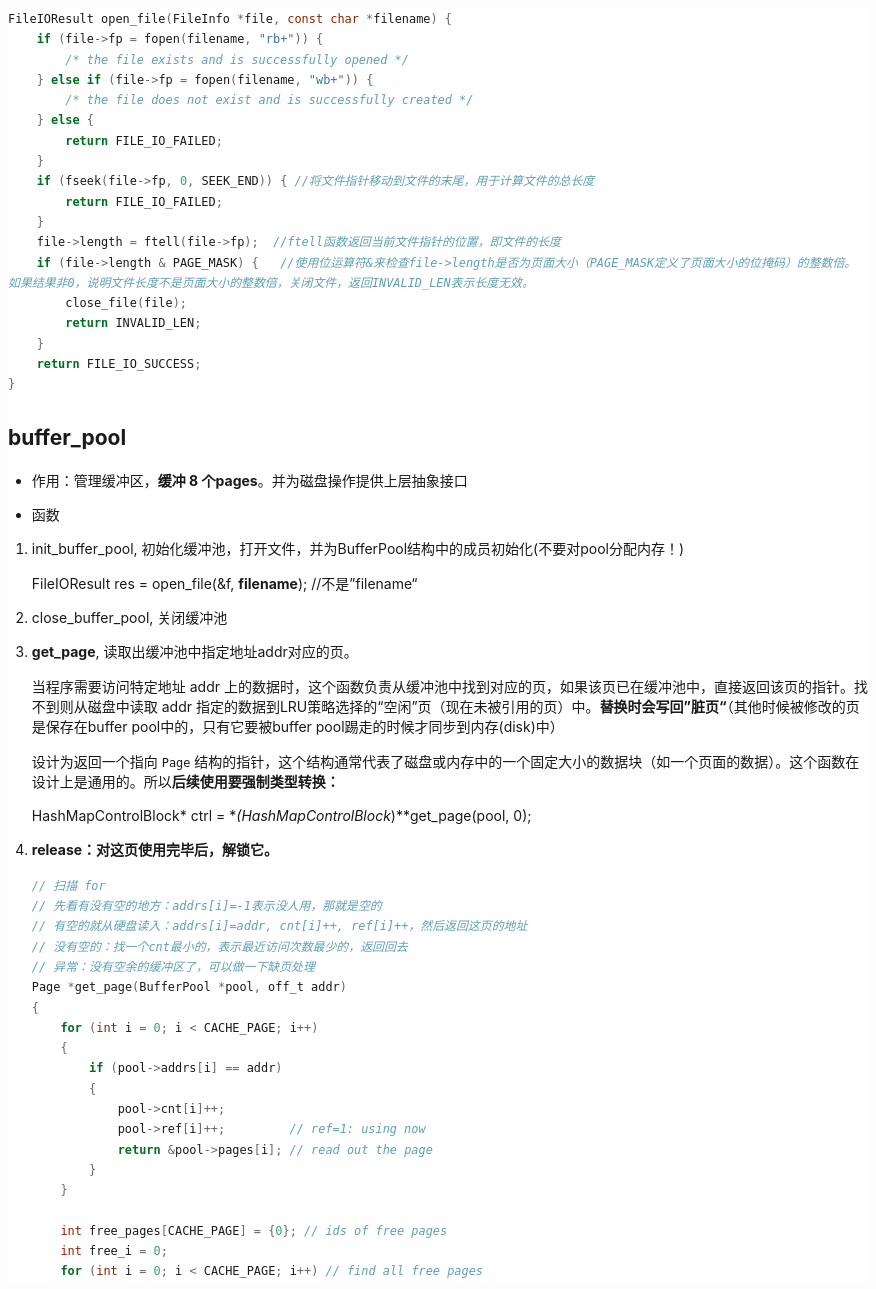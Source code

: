 ```c
FileIOResult open_file(FileInfo *file, const char *filename) {
    if (file->fp = fopen(filename, "rb+")) {
        /* the file exists and is successfully opened */
    } else if (file->fp = fopen(filename, "wb+")) {
        /* the file does not exist and is successfully created */
    } else {
        return FILE_IO_FAILED;
    }
    if (fseek(file->fp, 0, SEEK_END)) { //将文件指针移动到文件的末尾，用于计算文件的总长度
        return FILE_IO_FAILED;
    }
    file->length = ftell(file->fp);  //ftell函数返回当前文件指针的位置，即文件的长度
    if (file->length & PAGE_MASK) {   //使用位运算符&来检查file->length是否为页面大小（PAGE_MASK定义了页面大小的位掩码）的整数倍。如果结果非0，说明文件长度不是页面大小的整数倍，关闭文件，返回INVALID_LEN表示长度无效。
        close_file(file);
        return INVALID_LEN;
    }
    return FILE_IO_SUCCESS;
}
```



## buffer_pool

- 作用：管理缓冲区，**缓冲 8 个pages**。并为磁盘操作提供上层抽象接口

  

- 函数

1. init_buffer_pool, 初始化缓冲池，打开文件，并为BufferPool结构中的成员初始化(不要对pool分配内存！)

   FileIOResult res = open_file(&f, **filename**);  //不是”filename“

2. close_buffer_pool, 关闭缓冲池

3. **get_page**, 读取出缓冲池中指定地址addr对应的页。

   当程序需要访问特定地址 addr 上的数据时，这个函数负责从缓冲池中找到对应的页，如果该页已在缓冲池中，直接返回该页的指针。找不到则从磁盘中读取 addr 指定的数据到LRU策略选择的“空闲”页（现在未被引用的页）中。**替换时会写回”脏页“**（其他时候被修改的页是保存在buffer pool中的，只有它要被buffer pool踢走的时候才同步到内存(disk)中）

   设计为返回一个指向 `Page` 结构的指针，这个结构通常代表了磁盘或内存中的一个固定大小的数据块（如一个页面的数据）。这个函数在设计上是通用的。所以**后续使用要强制类型转换：**

   HashMapControlBlock* ctrl = **(HashMapControlBlock*)**get_page(pool, 0);

4. **release：对这页使用完毕后，解锁它。**

   ```c
   // 扫描 for
   // 先看有没有空的地方：addrs[i]=-1表示没人用，那就是空的
   // 有空的就从硬盘读入：addrs[i]=addr, cnt[i]++, ref[i]++，然后返回这页的地址
   // 没有空的：找一个cnt最小的，表示最近访问次数最少的，返回回去
   // 异常：没有空余的缓冲区了，可以做一下缺页处理
   Page *get_page(BufferPool *pool, off_t addr)
   {
       for (int i = 0; i < CACHE_PAGE; i++)
       {
           if (pool->addrs[i] == addr)
           {
               pool->cnt[i]++;
               pool->ref[i]++;         // ref=1: using now
               return &pool->pages[i]; // read out the page
           }
       }
   
       int free_pages[CACHE_PAGE] = {0}; // ids of free pages
       int free_i = 0;
       for (int i = 0; i < CACHE_PAGE; i++) // find all free pages
   ```